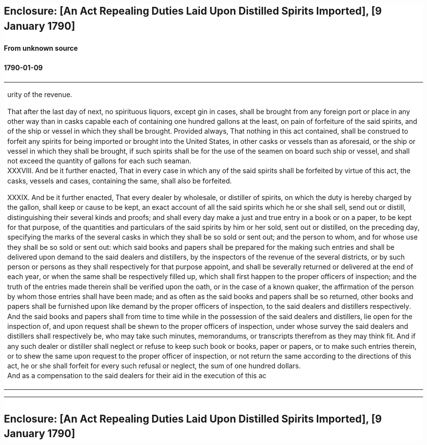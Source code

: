 
## Enclosure: [An Act Repealing Duties Laid Upon Distilled Spirits Imported], [9 January 1790]

#### From unknown source

#### 1790-01-09

<table style="width: 100%;"><tr><td style="width: 50%">

urity of the revenue.  
  
That after the last day of  next, no spirituous liquors, except gin in cases, shall be brought from any foreign port or place in any other way than in casks capable each of containing one hundred gallons at the least, on pain of forfeiture of the said spirits, and of the ship or vessel in which they shall be brought. Provided always, That nothing in this act contained, shall be construed to forfeit any spirits for being imported or brought into the United States, in other casks or vessels than as aforesaid, or the ship or vessel in which they shall be brought, if such spirits shall be for the use of the seamen on board such ship or vessel, and shall not exceed the quantity of  gallons for each such seaman.  
XXXVIII. And be it further enacted, That in every case in which any of the said spirits shall be forfeited by virtue of this act, the casks, vessels and cases, containing the same, shall also be forfeited.  
  
XXXIX. And be it further enacted, That every dealer by wholesale, or distiller of spirits, on which the duty is hereby charged by the gallon, shall keep or cause to be kept, an exact account of all the said spirits which he or she shall sell, send out or distill, distinguishing their several kinds and proofs; and shall every day make a just and true entry in a book or on a paper, to be kept for that purpose, of the quantities and particulars of the said spirits by him or her sold, sent out or distilled, on the preceding day, specifying the marks of the several casks in which they shall be so sold or sent out; and the person to whom, and for whose use they shall be so sold or sent out: which said books and papers shall be prepared for the making such entries and shall be delivered upon demand to the said dealers and distillers, by the inspectors of the revenue of the several districts, or by such person or persons as they shall respectively for that purpose appoint, and shall be severally returned or delivered at the end of each year, or when the same shall be respectively filled up, which shall first happen to the proper officers of inspection; and the truth of the entries made therein shall be verified upon the oath, or in the case of a known quaker, the affirmation of the person by whom those entries shall have been made; and as often as the said books and papers shall be so returned, other books and papers shall be furnished upon like demand by the proper officers of inspection, to the said dealers and distillers respectively. And the said books and papers shall from time to time while in the possession of the said dealers and distillers, lie open for the inspection of, and upon request shall be shewn to the proper officers of inspection, under whose survey the said dealers and distillers shall respectively be, who may take such minutes, memorandums, or transcripts therefrom as they may think fit. And if any such dealer or distiller shall neglect or refuse to keep such book or books, paper or papers, or to make such entries therein, or to shew the same upon request to the proper officer of inspection, or not return the same according to the directions of this act, he or she shall forfeit for every such refusal or neglect, the sum of one hundred dollars.  
And as a compensation to the said dealers for their aid in the execution of this ac
</td></tr></table>

---

## Enclosure: [An Act Repealing Duties Laid Upon Distilled Spirits Imported], [9 January 1790]
